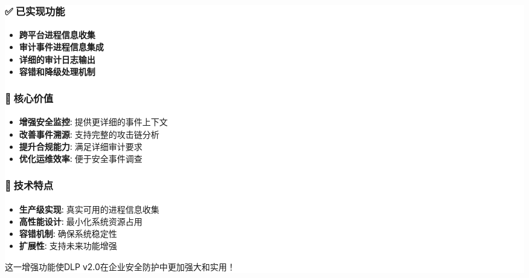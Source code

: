 ### ✅ 已实现功能
- **跨平台进程信息收集**
- **审计事件进程信息集成**
- **详细的审计日志输出**
- **容错和降级处理机制**

### 🎯 核心价值
- **增强安全监控**: 提供更详细的事件上下文
- **改善事件溯源**: 支持完整的攻击链分析
- **提升合规能力**: 满足详细审计要求
- **优化运维效率**: 便于安全事件调查

### 🚀 技术特点
- **生产级实现**: 真实可用的进程信息收集
- **高性能设计**: 最小化系统资源占用
- **容错机制**: 确保系统稳定性
- **扩展性**: 支持未来功能增强

这一增强功能使DLP v2.0在企业安全防护中更加强大和实用！
